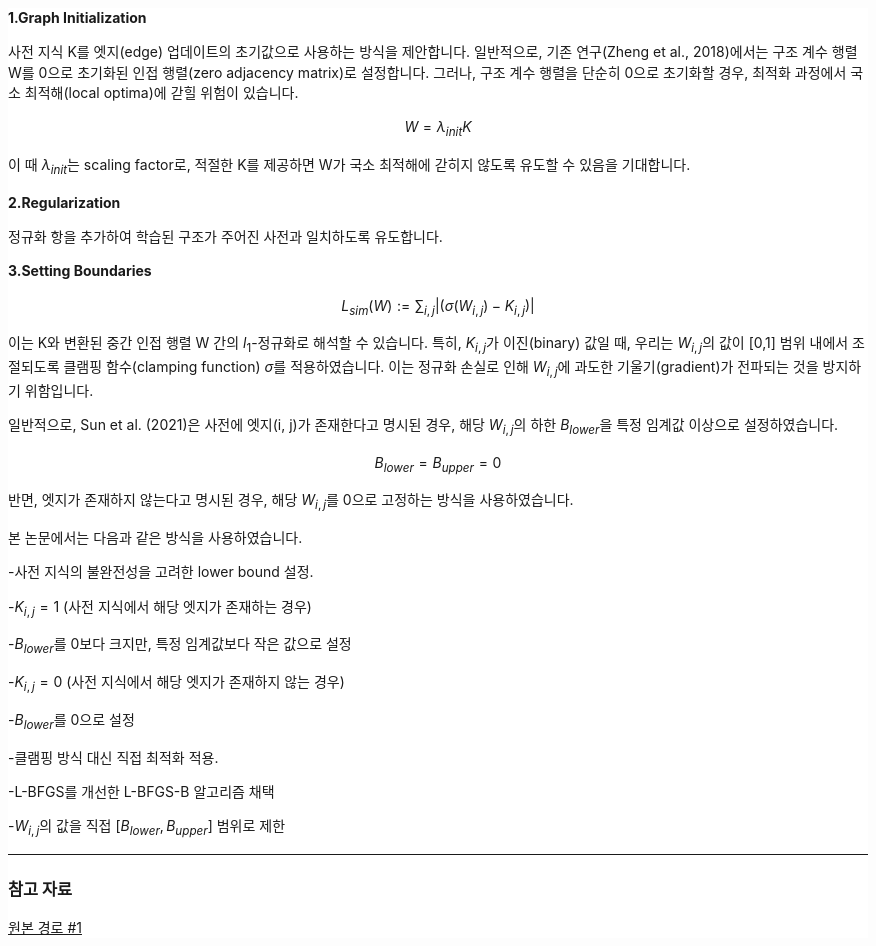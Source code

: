 
__1.Graph Initialization__  

사전 지식 K를 엣지(edge) 업데이트의 초기값으로 사용하는 방식을 제안합니다. 일반적으로, 기존 연구(Zheng et al., 2018)에서는 구조 계수 행렬 W를 0으로 초기화된 인접 행렬(zero adjacency matrix)로 설정합니다. 그러나, 구조 계수 행렬을 단순히 0으로 초기화할 경우, 최적화 과정에서 국소 최적해(local optima)에 갇힐 위험이 있습니다.

$$
W=\lambda_{init} K
$$

이 때 $\lambda_{init}$는 scaling factor로, 적절한 K를 제공하면 W가 국소 최적해에 갇히지 않도록 유도할 수 있음을 기대합니다.

__2.Regularization__

정규화 항을 추가하여 학습된 구조가 주어진 사전과 일치하도록 유도합니다.

__3.Setting Boundaries__

$$
L_{sim}(W) := \sum_{i,j} |(\sigma(W_{i,j}) - K_{i,j})|
$$

이는 K와 변환된 중간 인접 행렬 W 간의 $l_1$-정규화로 해석할 수 있습니다. 특히, $K_{i,j}$가 이진(binary) 값일 때, 우리는 $W_{i,j}$의 값이 [0,1] 범위 내에서 조절되도록 클램핑 함수(clamping function) $\sigma$를 적용하였습니다. 이는 정규화 손실로 인해 $W_{i,j}$에 과도한 기울기(gradient)가 전파되는 것을 방지하기 위함입니다.

일반적으로, Sun et al. (2021)은 사전에 엣지(i, j)가 존재한다고 명시된 경우, 해당 $W_{i,j}$의 하한 $B_{lower}$을 특정 임계값 이상으로 설정하였습니다.

$$
B_{lower} = B_{upper} = 0
$$

반면, 엣지가 존재하지 않는다고 명시된 경우, 해당 $W_{i,j}$를 0으로 고정하는 방식을 사용하였습니다.

본 논문에서는 다음과 같은 방식을 사용하였습니다.

-사전 지식의 불완전성을 고려한 lower bound 설정.

-$K_{i,j} = 1$ (사전 지식에서 해당 엣지가 존재하는 경우)    

-$B_{lower}$를 0보다 크지만, 특정 임계값보다 작은 값으로 설정    

-$K_{i,j} = 0$ (사전 지식에서 해당 엣지가 존재하지 않는 경우)    

-$B_{lower}$를 0으로 설정

-클램핑 방식 대신 직접 최적화 적용.    

-L-BFGS를 개선한 L-BFGS-B 알고리즘 채택    

-$W_{i,j}$의 값을 직접 $[B_{lower}, B_{upper}]$ 범위로 제한

---

### 참고 자료

[원본 경로 #1](https://openreview.net/pdf?id=efmbt-1TOH)
